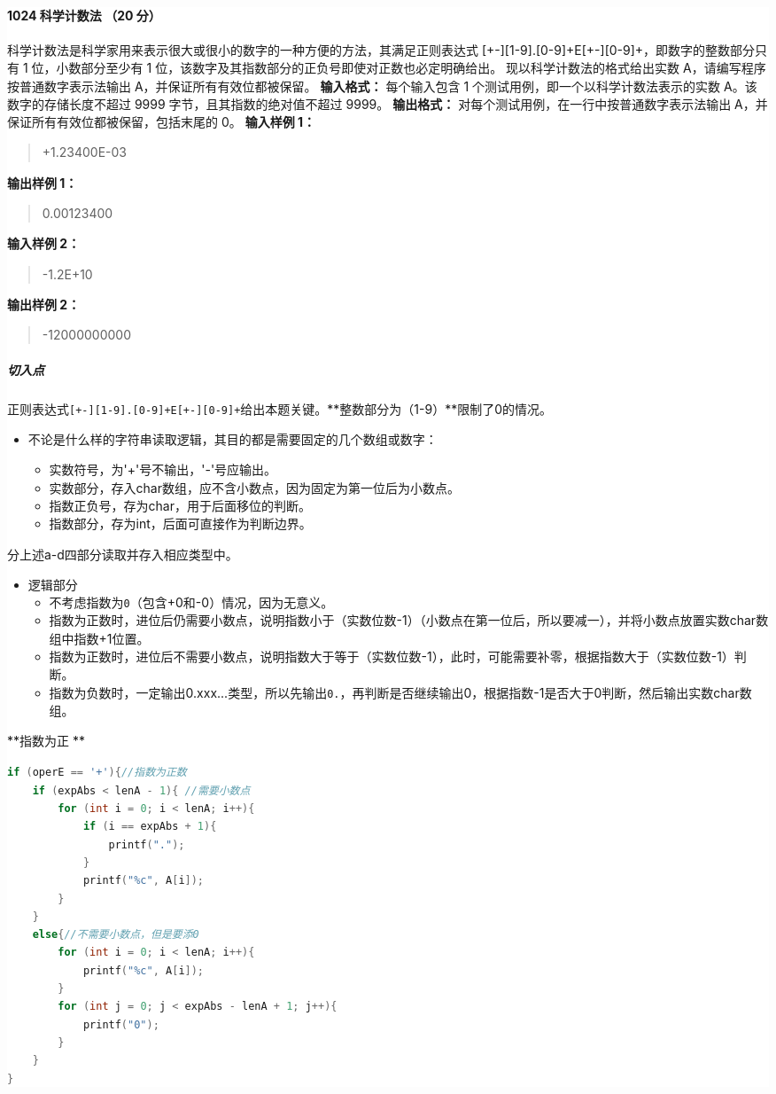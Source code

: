 #### 1024 科学计数法 （20 分）

科学计数法是科学家用来表示很大或很小的数字的一种方便的方法，其满足正则表达式 [+-][1-9].[0-9]+E[+-][0-9]+，即数字的整数部分只有 1 位，小数部分至少有 1 位，该数字及其指数部分的正负号即使对正数也必定明确给出。
现以科学计数法的格式给出实数 A，请编写程序按普通数字表示法输出 A，并保证所有有效位都被保留。
**输入格式：**
每个输入包含 1 个测试用例，即一个以科学计数法表示的实数 A。该数字的存储长度不超过 9999 字节，且其指数的绝对值不超过 9999。
**输出格式：**
对每个测试用例，在一行中按普通数字表示法输出 A，并保证所有有效位都被保留，包括末尾的 0。
**输入样例 1：**
>+1.23400E-03

**输出样例 1：**
>0.00123400

**输入样例 2：**
>-1.2E+10

**输出样例 2：**
>-12000000000

##### 切入点

正则表达式`[+-][1-9].[0-9]+E[+-][0-9]+`给出本题关键。**整数部分为（1-9）**限制了0的情况。

- 不论是什么样的字符串读取逻辑，其目的都是需要固定的几个数组或数字：

  - 实数符号，为'+'号不输出，'-'号应输出。
  - 实数部分，存入char数组，应不含小数点，因为固定为第一位后为小数点。
  - 指数正负号，存为char，用于后面移位的判断。
  - 指数部分，存为int，后面可直接作为判断边界。

分上述a-d四部分读取并存入相应类型中。

- 逻辑部分
    - 不考虑指数为`0`（包含+0和-0）情况，因为无意义。
    - 指数为正数时，进位后仍需要小数点，说明指数小于（实数位数-1）（小数点在第一位后，所以要减一），并将小数点放置实数char数组中指数+1位置。
    - 指数为正数时，进位后不需要小数点，说明指数大于等于（实数位数-1），此时，可能需要补零，根据指数大于（实数位数-1）判断。
    - 指数为负数时，一定输出0.xxx...类型，所以先输出`0.`，再判断是否继续输出0，根据指数-1是否大于0判断，然后输出实数char数组。

**指数为正 **

```cpp
if (operE == '+'){//指数为正数
    if (expAbs < lenA - 1){ //需要小数点
        for (int i = 0; i < lenA; i++){
            if (i == expAbs + 1){
                printf(".");
            }
            printf("%c", A[i]);
        }
    }
    else{//不需要小数点，但是要添0
        for (int i = 0; i < lenA; i++){
            printf("%c", A[i]);
        }
        for (int j = 0; j < expAbs - lenA + 1; j++){
            printf("0");
        }
    }
}
```
